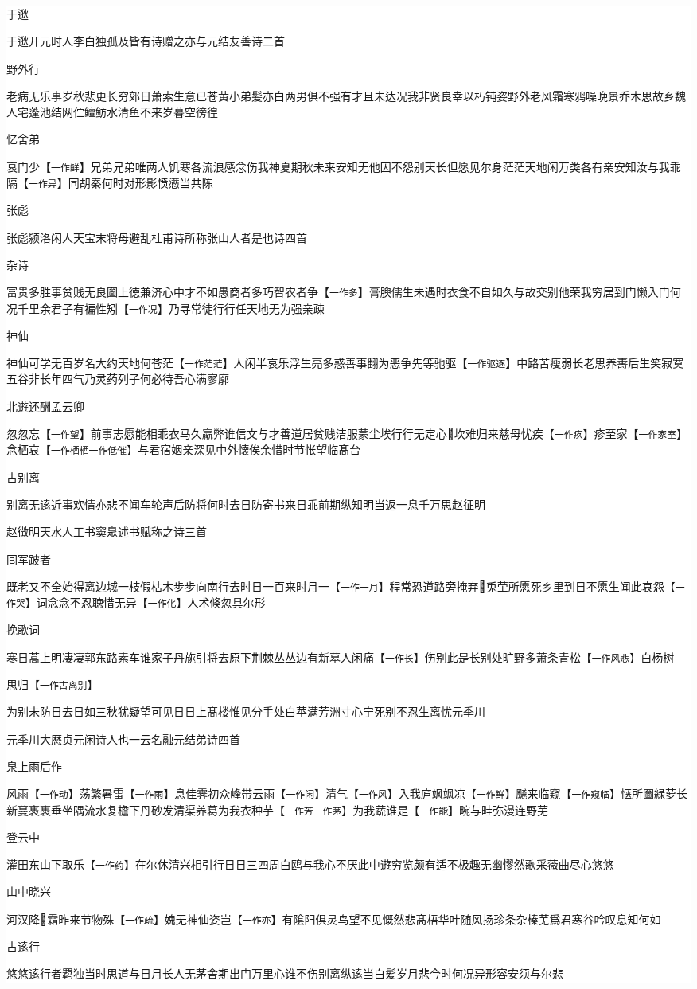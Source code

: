 于逖  

于逖开元时人李白独孤及皆有诗赠之亦与元结友善诗二首  

野外行  

老病无乐事岁秋悲更长穷郊日萧索生意已苍黄小弟髪亦白两男俱不强有才且未达况我非贤良幸以朽钝姿野外老风霜寒鸦噪晩景乔木思故乡魏人宅蓬池结网伫鳣鲂水清鱼不来岁暮空徬徨  

忆舍弟  

衰门少【`一作鲜`】兄弟兄弟唯两人饥寒各流浪感念伤我神夏期秋未来安知无他因不怨别天长但愿见尔身茫茫天地闲万类各有亲安知汝与我乖隔【`一作异`】同胡秦何时对形影愤懑当共陈  

张彪  

张彪颍洛闲人天宝末将母避乱杜甫诗所称张山人者是也诗四首  

杂诗  

富贵多胜事贫贱无良圗上徳兼济心中才不如愚商者多巧智农者争【`一作多`】膏腴儒生未遇时衣食不自如久与故交别他荣我穷居到门懒入门何况千里余君子有褊性矧【`一作况`】乃寻常徒行行任天地无为强亲疎  

神仙  

神仙可学无百岁名大约天地何苍茫【`一作茫茫`】人闲半哀乐浮生亮多惑善事翻为恶争先等驰驱【`一作驱逐`】中路苦瘦弱长老思养夀后生笑寂寞五谷非长年四气乃灵药列子何必待吾心满寥廓  

北逰还酬孟云卿  

忽忽忘【`一作望`】前事志愿能相乖衣马久羸弊谁信文与才善道居贫贱洁服蒙尘埃行行无定心坎难归来慈母忧疾【`一作疚`】疹至家【`一作家室`】念栖哀【`一作栖栖一作低催`】与君宿姻亲深见中外懐俟余惜时节怅望临髙台  

古别离  

别离无逺近事欢情亦悲不闻车轮声后防将何时去日防寄书来日乖前期纵知明当返一息千万思赵征明  

赵徴明天水人工书窦臮述书赋称之诗三首  

囘军跛者  

既老又不全始得离边城一枝假枯木步步向南行去时日一百来时月一【`一作一月`】程常恐道路旁掩弃兎茔所愿死乡里到日不愿生闻此哀怨【`一作哭`】词念念不忍聴惜无异【`一作化`】人术倏忽具尔形  

挽歌词  

寒日蒿上明凄凄郭东路素车谁家子丹旐引将去原下荆棘丛丛边有新墓人闲痛【`一作长`】伤别此是长别处旷野多萧条青松【`一作风悲`】白杨树  

思归【`一作古离别`】  

为别未防日去日如三秋犹疑望可见日日上髙楼惟见分手处白苹满芳洲寸心宁死别不忍生离忧元季川  

元季川大厯贞元闲诗人也一云名融元结弟诗四首  

泉上雨后作  

风雨【`一作动`】荡繁暑雷【`一作雨`】息佳霁初众峰帯云雨【`一作闲`】清气【`一作风`】入我庐飒飒凉【`一作鲜`】飇来临窥【`一作窥临`】惬所圗緑萝长新蔓褭褭垂坐隅流水复檐下丹砂发清渠养葛为我衣种芋【`一作芳一作茅`】为我蔬谁是【`一作能`】畹与畦弥漫连野芜  

登云中  

灌田东山下取乐【`一作药`】在尔休清兴相引行日日三四周白鸥与我心不厌此中逰穷览颇有适不极趣无幽憀然歌采薇曲尽心悠悠  

山中晓兴  

河汉降霜昨来节物殊【`一作疏`】媿无神仙姿岂【`一作亦`】有隂阳俱灵鸟望不见慨然悲髙梧华叶随风扬珍条杂榛芜爲君寒谷吟叹息知何如  

古逺行  

悠悠逺行者羁独当时思道与日月长人无茅舎期出门万里心谁不伤别离纵逺当白髪岁月悲今时何况异形容安须与尔悲  

